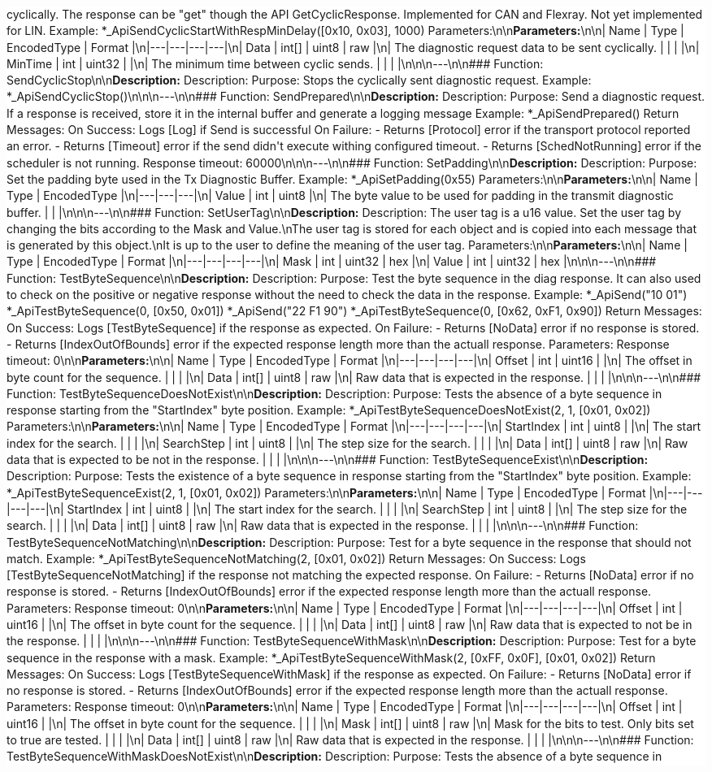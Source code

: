 cyclically. The response can be \"get\" though the API GetCyclicResponse. Implemented for CAN and Flexray. Not yet implemented for LIN. Example: *_ApiSendCyclicStartWithRespMinDelay([0x10, 0x03], 1000) Parameters:\n\n**Parameters:**\n\n| Name | Type | EncodedType | Format |\n|---|---|---|---|\n| Data | int[] | uint8 | raw |\n| The diagnostic request data to be sent cyclically. |  |  |  |\n| MinTime | int | uint32 |  |\n| The minimum time between cyclic sends. |  |  |  |\n\n\n---\n\n### Function: SendCyclicStop\n\n**Description:** Description: Purpose: Stops the cyclically sent diagnostic request. Example: *_ApiSendCyclicStop()\n\n\n---\n\n### Function: SendPrepared\n\n**Description:** Description: Purpose: Send a diagnostic request. If a response is received, store it in the internal buffer and generate a logging message Example: *_ApiSendPrepared() Return Messages: On Success: Logs [Log] if Send is successful On Failure: - Returns [Protocol] error if the transport protocol reported an error. - Returns [Timeout] error if the send didn't execute withing configured timeout. - Returns [SchedNotRunning] error if the scheduler is not running. Response timeout: 60000\n\n\n---\n\n### Function: SetPadding\n\n**Description:** Description: Purpose: Set the padding byte used in the Tx Diagnostic Buffer. Example: *_ApiSetPadding(0x55) Parameters:\n\n**Parameters:**\n\n| Name | Type | EncodedType |\n|---|---|---|\n| Value | int | uint8 |\n| The byte value to be used for padding in the transmit diagnostic buffer. |  |  |\n\n\n---\n\n### Function: SetUserTag\n\n**Description:** Description: The user tag is a u16 value. Set the user tag by changing the bits according to the Mask and Value.\nThe user tag is stored for each object and is copied into each message that is generated by this object.\nIt is up to the user to define the meaning of the user tag. Parameters:\n\n**Parameters:**\n\n| Name | Type | EncodedType | Format |\n|---|---|---|---|\n| Mask | int | uint32 | hex |\n| Value | int | uint32 | hex |\n\n\n---\n\n### Function: TestByteSequence\n\n**Description:** Description: Purpose: Test the byte sequence in the diag response. It can also used to check on the positive or negative response without the need to check the data in the response. Example: *_ApiSend(\"10 01\") *_ApiTestByteSequence(0, [0x50, 0x01]) *_ApiSend(\"22 F1 90\") *_ApiTestByteSequence(0, [0x62, 0xF1, 0x90]) Return Messages: On Success: Logs [TestByteSequence] if the response as expected. On Failure: - Returns [NoData] error if no response is stored. - Returns [IndexOutOfBounds] error if the expected response length more than the actuall response. Parameters: Response timeout: 0\n\n**Parameters:**\n\n| Name | Type | EncodedType | Format |\n|---|---|---|---|\n| Offset | int | uint16 |  |\n| The offset in byte count for the sequence. |  |  |  |\n| Data | int[] | uint8 | raw |\n| Raw data that is expected in the response. |  |  |  |\n\n\n---\n\n### Function: TestByteSequenceDoesNotExist\n\n**Description:** Description: Purpose: Tests the absence of a byte sequence in response starting from the \"StartIndex\" byte position. Example: *_ApiTestByteSequenceDoesNotExist(2, 1, [0x01, 0x02]) Parameters:\n\n**Parameters:**\n\n| Name | Type | EncodedType | Format |\n|---|---|---|---|\n| StartIndex | int | uint8 |  |\n| The start index for the search. |  |  |  |\n| SearchStep | int | uint8 |  |\n| The step size for the search. |  |  |  |\n| Data | int[] | uint8 | raw |\n| Raw data that is expected to be not in the response. |  |  |  |\n\n\n---\n\n### Function: TestByteSequenceExist\n\n**Description:** Description: Purpose: Tests the existence of a byte sequence in response starting from the \"StartIndex\" byte position. Example: *_ApiTestByteSequenceExist(2, 1, [0x01, 0x02]) Parameters:\n\n**Parameters:**\n\n| Name | Type | EncodedType | Format |\n|---|---|---|---|\n| StartIndex | int | uint8 |  |\n| The start index for the search. |  |  |  |\n| SearchStep | int | uint8 |  |\n| The step size for the search. |  |  |  |\n| Data | int[] | uint8 | raw |\n| Raw data that is expected in the response. |  |  |  |\n\n\n---\n\n### Function: TestByteSequenceNotMatching\n\n**Description:** Description: Purpose: Test for a byte sequence in the response that should not match. Example: *_ApiTestByteSequenceNotMatching(2, [0x01, 0x02]) Return Messages: On Success: Logs [TestByteSequenceNotMatching] if the response not matching the expected response. On Failure: - Returns [NoData] error if no response is stored. - Returns [IndexOutOfBounds] error if the expected response length more than the actuall response. Parameters: Response timeout: 0\n\n**Parameters:**\n\n| Name | Type | EncodedType | Format |\n|---|---|---|---|\n| Offset | int | uint16 |  |\n| The offset in byte count for the sequence. |  |  |  |\n| Data | int[] | uint8 | raw |\n| Raw data that is expected to not be in the response. |  |  |  |\n\n\n---\n\n### Function: TestByteSequenceWithMask\n\n**Description:** Description: Purpose: Test for a byte sequence in the response with a mask. Example: *_ApiTestByteSequenceWithMask(2, [0xFF, 0x0F], [0x01, 0x02]) Return Messages: On Success: Logs [TestByteSequenceWithMask] if the response as expected. On Failure: - Returns [NoData] error if no response is stored. - Returns [IndexOutOfBounds] error if the expected response length more than the actuall response. Parameters: Response timeout: 0\n\n**Parameters:**\n\n| Name | Type | EncodedType | Format |\n|---|---|---|---|\n| Offset | int | uint16 |  |\n| The offset in byte count for the sequence. |  |  |  |\n| Mask | int[] | uint8 | raw |\n| Mask for the bits to test. Only bits set to true are tested. |  |  |  |\n| Data | int[] | uint8 | raw |\n| Raw data that is expected in the response. |  |  |  |\n\n\n---\n\n### Function: TestByteSequenceWithMaskDoesNotExist\n\n**Description:** Description: Purpose: Tests the absence of a byte sequence in